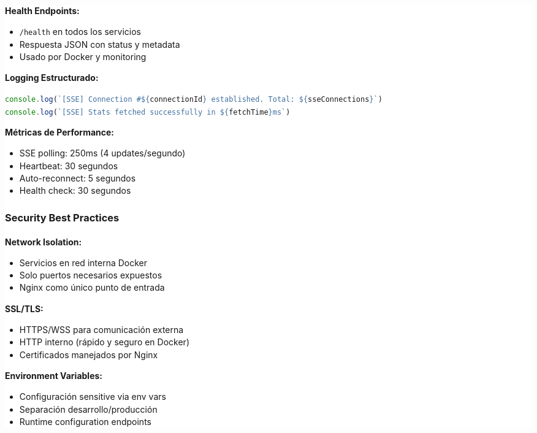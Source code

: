 **Health Endpoints:**
- `/health` en todos los servicios
- Respuesta JSON con status y metadata
- Usado por Docker y monitoring

**Logging Estructurado:**
```javascript
console.log(`[SSE] Connection #${connectionId} established. Total: ${sseConnections}`)
console.log(`[SSE] Stats fetched successfully in ${fetchTime}ms`)
```

**Métricas de Performance:**
- SSE polling: 250ms (4 updates/segundo)
- Heartbeat: 30 segundos
- Auto-reconnect: 5 segundos
- Health check: 30 segundos

### Security Best Practices

**Network Isolation:**
- Servicios en red interna Docker
- Solo puertos necesarios expuestos
- Nginx como único punto de entrada

**SSL/TLS:**
- HTTPS/WSS para comunicación externa
- HTTP interno (rápido y seguro en Docker)
- Certificados manejados por Nginx

**Environment Variables:**
- Configuración sensitive via env vars
- Separación desarrollo/producción
- Runtime configuration endpoints